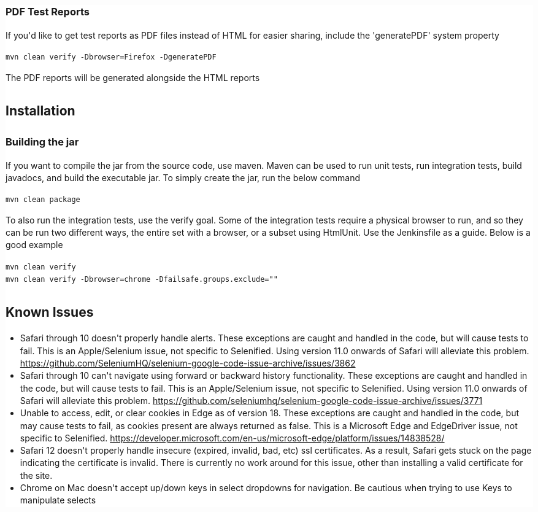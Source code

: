 ### PDF Test Reports
If you'd like to get test reports as PDF files instead of HTML for easier sharing, include the 'generatePDF' 
system property
```
mvn clean verify -Dbrowser=Firefox -DgeneratePDF
```
The PDF reports will be generated alongside the HTML reports

## Installation
### Building the jar
If you want to compile the jar from the source code, use maven. Maven can be used to run unit tests, run
integration tests, build javadocs, and build the executable jar. To simply create the jar, run the below command
```
mvn clean package
```
To also run the integration tests, use the verify goal. Some of the integration tests require a physical browser 
to run, and so they can be run two different ways, the entire set with a browser, or a subset using HtmlUnit. Use
the Jenkinsfile as a guide. Below is a good example
```
mvn clean verify
mvn clean verify -Dbrowser=chrome -Dfailsafe.groups.exclude=""
```

## Known Issues
* Safari through 10 doesn't properly handle alerts. These exceptions are caught and handled in the code, but will
cause tests to fail. This is an Apple/Selenium issue, not specific to Selenified. Using version 11.0 onwards of Safari 
will alleviate this problem.
https://github.com/SeleniumHQ/selenium-google-code-issue-archive/issues/3862
* Safari through 10 can't navigate using forward or backward history functionality. These exceptions are caught and handled 
in the code, but will cause tests to fail. This is an Apple/Selenium issue, not specific to Selenified.  Using version 
11.0 onwards of Safari will alleviate this problem.
https://github.com/seleniumhq/selenium-google-code-issue-archive/issues/3771
* Unable to access, edit, or clear cookies in Edge as of version 18. These exceptions are caught and handled in the code, 
but may cause tests to fail, as cookies present are always returned as false. This is a Microsoft Edge
and EdgeDriver issue, not specific to Selenified.
https://developer.microsoft.com/en-us/microsoft-edge/platform/issues/14838528/
* Safari 12 doesn't properly handle insecure (expired, invalid, bad, etc) ssl certificates. As a result, Safari gets stuck
on the page indicating the certificate is invalid. There is currently no work around for this issue, other than installing
a valid certificate for the site.
* Chrome on Mac doesn't accept up/down keys in select dropdowns for navigation. Be cautious when trying to use Keys to 
manipulate selects
